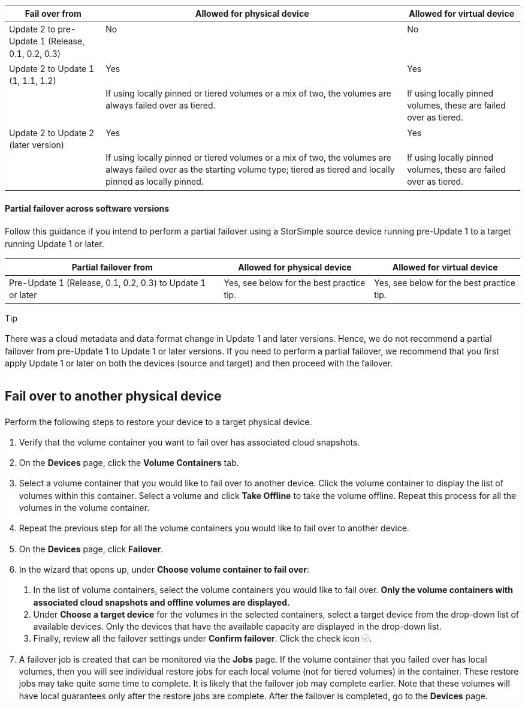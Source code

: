| Fail over from | Allowed for physical device | Allowed for virtual device |
| --- | --- | --- |
| Update 2 to pre-Update 1 (Release, 0.1, 0.2, 0.3) |No |No |
| Update 2 to Update 1 (1, 1.1, 1.2) |Yes <br></br>If using locally pinned or tiered volumes or a mix of two, the volumes are always failed over as tiered. |Yes<br></br>If using locally pinned volumes, these are failed over as tiered. |
| Update 2 to Update 2 (later version) |Yes<br></br>If using locally pinned or tiered volumes or a mix of two, the volumes are always failed over as the starting volume type; tiered as tiered and locally pinned as locally pinned. |Yes<br></br>If using locally pinned volumes, these are failed over as tiered. |

#### Partial failover across software versions
Follow this guidance if you intend to perform a partial failover using a StorSimple source device running pre-Update 1 to a target running Update 1 or later. 

| Partial failover from | Allowed for physical device | Allowed for virtual device |
| --- | --- | --- |
| Pre-Update 1 (Release, 0.1, 0.2, 0.3) to Update 1 or later |Yes, see below for the best practice tip. |Yes, see below for the best practice tip. |

> [!TIP]
> There was a cloud metadata and data format change in Update 1 and later versions. Hence, we do not recommend a partial failover from pre-Update 1 to Update 1 or later versions. If you need to perform a partial failover, we recommend that you first apply Update 1 or later on both the devices (source and target) and then proceed with the failover. 
> 
> 

## Fail over to another physical device
Perform the following steps to restore your device to a target physical device.

1. Verify that the volume container you want to fail over has associated cloud snapshots.
2. On the **Devices** page, click the **Volume Containers** tab.
3. Select a volume container that you would like to fail over to another device. Click the volume container to display the list of volumes within this container. Select a volume and click **Take Offline** to take the volume offline. Repeat this process for all the volumes in the volume container.
4. Repeat the previous step for all the volume containers you would like to fail over to another device.
5. On the **Devices** page, click **Failover**.
6. In the wizard that opens up, under **Choose volume container to fail over**:
   
   1. In the list of volume containers, select the volume containers you would like to fail over.
      **Only the volume containers with associated cloud snapshots and offline volumes are displayed.**
   2. Under **Choose a target device** for the volumes in the selected containers, select a target device from the drop-down list of available devices. Only the devices that have the available capacity are displayed in the drop-down list.
   3. Finally, review all the failover settings under **Confirm failover**. Click the check icon ![Check icon](./media/storsimple-device-failover-disaster-recovery/IC740895.png).
7. A failover job is created that can be monitored via the **Jobs** page. If the volume container that you failed over has local volumes, then you will see individual restore jobs for each local volume (not for tiered volumes) in the container. These restore jobs may take quite some time to complete. It is likely that the failover job may complete earlier. Note that these volumes will have local guarantees only after the restore jobs are complete. After the failover is completed, go to the **Devices** page.                                            
   